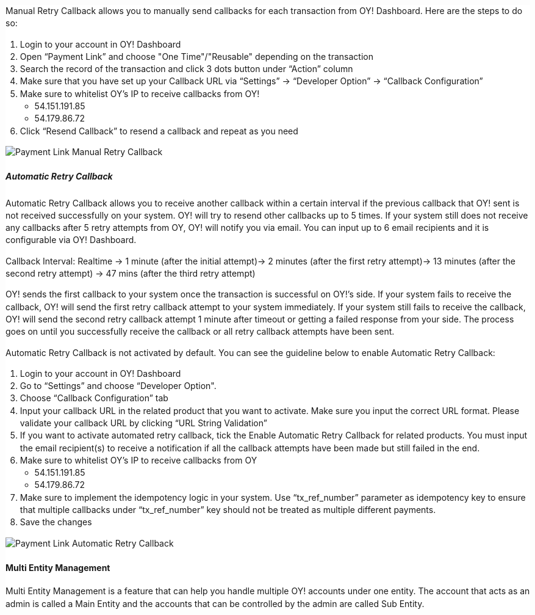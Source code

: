 Manual Retry Callback allows you to manually send callbacks for each transaction from OY! Dashboard. Here are the steps to do so:

1. Login to your account in OY! Dashboard
1. Open “Payment Link” and choose "One Time"/"Reusable" depending on the transaction
1. Search the record of the transaction and click 3 dots button under “Action” column
1. Make sure that you have set up your Callback URL via “Settings” → “Developer Option” → “Callback Configuration”
1. Make sure to whitelist OY’s IP to receive callbacks from OY! 
   - 54.151.191.85
   - 54.179.86.72
1. Click “Resend Callback” to resend a callback and repeat as you need

![Payment Link Manual Retry Callback](images/acceptingPayments/payment-link/features/dashboard-resend-callback.webp) 

##### Automatic Retry Callback
Automatic Retry Callback allows you to receive another callback within a certain interval if the previous callback that OY! sent is not received successfully on your system. OY! will try to resend other callbacks up to 5 times. If your system still does not receive any callbacks after 5 retry attempts from OY, OY! will notify you via email. You can input up to 6 email recipients and it is configurable via OY! Dashboard. 

Callback Interval: Realtime → 1 minute (after the initial attempt)→ 2 minutes (after the first retry attempt)→ 13 minutes (after the second retry attempt) → 47 mins (after the third retry attempt) 

OY! sends the first callback to your system once the transaction is successful on OY!’s side. If your system fails to receive the callback, OY! will send the first retry callback attempt to your system immediately. If your system still fails to receive the callback, OY! will send the second retry callback attempt 1 minute after timeout or getting a failed response from your side. The process goes on until you successfully receive the callback or all retry callback attempts have been sent.

Automatic Retry Callback is not activated by default. You can see the guideline below to enable Automatic Retry Callback:

1. Login to your account in OY! Dashboard
1. Go to “Settings” and choose “Developer Option". 
1. Choose “Callback Configuration” tab
1. Input your callback URL in the related product that you want to activate. Make sure you input the correct URL format. Please validate your callback URL by clicking “URL String Validation”
1. If you want to activate automated retry callback, tick the Enable Automatic Retry Callback for related products. You must input the email recipient(s) to receive a notification if all the callback attempts have been made but still failed in the end.
1. Make sure to whitelist OY’s IP to receive callbacks from OY
   - 54.151.191.85
   - 54.179.86.72
1. Make sure to implement the idempotency logic in your system. Use “tx\_ref\_number” parameter  as idempotency key to ensure that multiple callbacks under “tx\_ref\_number”  key should not be treated as multiple different payments.
1. Save the changes

![Payment Link Automatic Retry Callback](images/acceptingPayments/payment-link/features/dashboard-developer-option.webp) 

#### Multi Entity Management
Multi Entity Management is a feature that can help you handle multiple OY! accounts under one entity. The account that acts as an admin is called a Main Entity and the accounts that can be controlled by the admin are called Sub Entity. 
